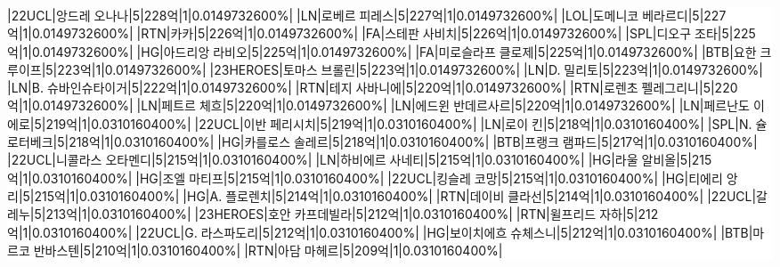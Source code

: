 |22UCL|앙드레 오나나|5|228억|1|0.0149732600%|
|LN|로베르 피레스|5|227억|1|0.0149732600%|
|LOL|도메니코 베라르디|5|227억|1|0.0149732600%|
|RTN|카카|5|226억|1|0.0149732600%|
|FA|스테판 사비치|5|226억|1|0.0149732600%|
|SPL|디오구 조타|5|225억|1|0.0149732600%|
|HG|아드리앙 라비오|5|225억|1|0.0149732600%|
|FA|미로슬라프 클로제|5|225억|1|0.0149732600%|
|BTB|요한 크루이프|5|223억|1|0.0149732600%|
|23HEROES|토마스 브롤린|5|223억|1|0.0149732600%|
|LN|D. 밀리토|5|223억|1|0.0149732600%|
|LN|B. 슈바인슈타이거|5|222억|1|0.0149732600%|
|RTN|테지 사바니에|5|220억|1|0.0149732600%|
|RTN|로렌초 펠레그리니|5|220억|1|0.0149732600%|
|LN|페트르 체흐|5|220억|1|0.0149732600%|
|LN|에드윈 반데르사르|5|220억|1|0.0149732600%|
|LN|페르난도 이에로|5|219억|1|0.0310160400%|
|22UCL|이반 페리시치|5|219억|1|0.0310160400%|
|LN|로이 킨|5|218억|1|0.0310160400%|
|SPL|N. 슐로터베크|5|218억|1|0.0310160400%|
|HG|카를로스 솔레르|5|218억|1|0.0310160400%|
|BTB|프랭크 램파드|5|217억|1|0.0310160400%|
|22UCL|니콜라스 오타멘디|5|215억|1|0.0310160400%|
|LN|하비에르 사네티|5|215억|1|0.0310160400%|
|HG|라울 알비올|5|215억|1|0.0310160400%|
|HG|조엘 마티프|5|215억|1|0.0310160400%|
|22UCL|킹슬레 코망|5|215억|1|0.0310160400%|
|HG|티에리 앙리|5|215억|1|0.0310160400%|
|HG|A. 플로렌치|5|214억|1|0.0310160400%|
|RTN|데이비 클라선|5|214억|1|0.0310160400%|
|22UCL|갈레누|5|213억|1|0.0310160400%|
|23HEROES|호안 카프데빌라|5|212억|1|0.0310160400%|
|RTN|윌프리드 자하|5|212억|1|0.0310160400%|
|22UCL|G. 라스파도리|5|212억|1|0.0310160400%|
|HG|보이치에흐 슈체스니|5|212억|1|0.0310160400%|
|BTB|마르코 반바스텐|5|210억|1|0.0310160400%|
|RTN|아담 마헤르|5|209억|1|0.0310160400%|